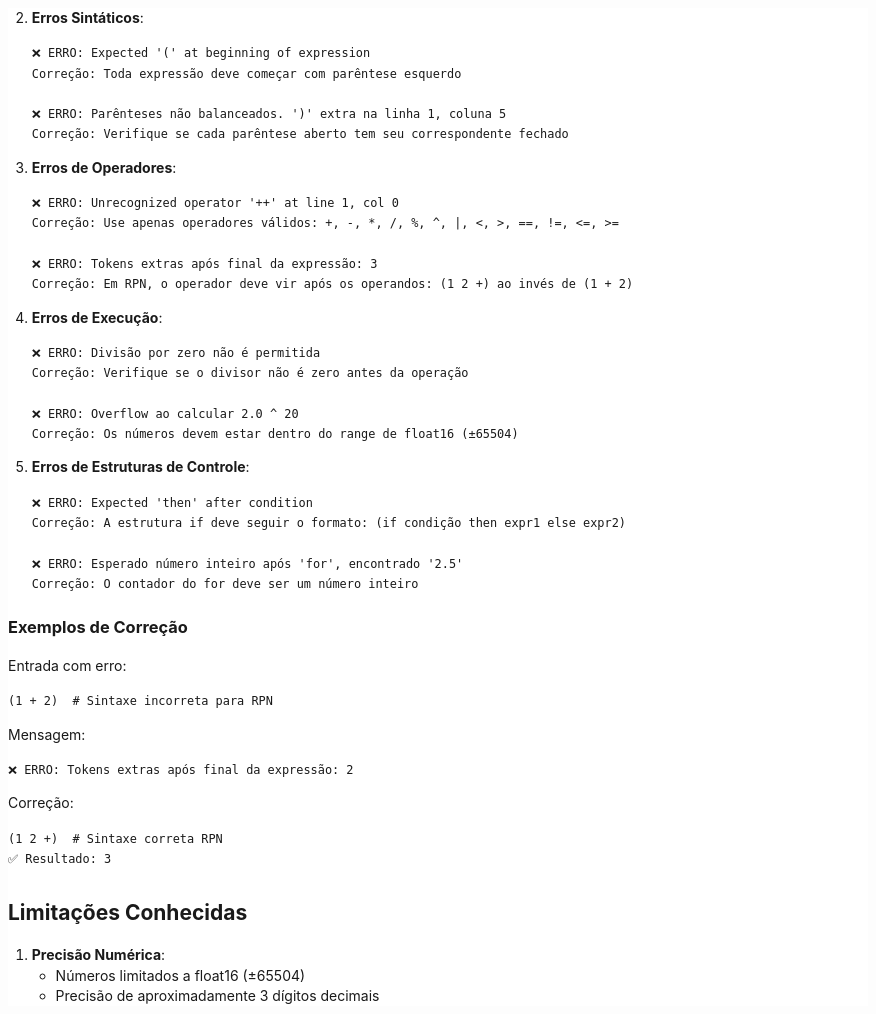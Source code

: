 2. **Erros Sintáticos**:
   ```
   ❌ ERRO: Expected '(' at beginning of expression
   Correção: Toda expressão deve começar com parêntese esquerdo
   
   ❌ ERRO: Parênteses não balanceados. ')' extra na linha 1, coluna 5
   Correção: Verifique se cada parêntese aberto tem seu correspondente fechado
   ```

3. **Erros de Operadores**:
   ```
   ❌ ERRO: Unrecognized operator '++' at line 1, col 0
   Correção: Use apenas operadores válidos: +, -, *, /, %, ^, |, <, >, ==, !=, <=, >=
   
   ❌ ERRO: Tokens extras após final da expressão: 3
   Correção: Em RPN, o operador deve vir após os operandos: (1 2 +) ao invés de (1 + 2)
   ```

4. **Erros de Execução**:
   ```
   ❌ ERRO: Divisão por zero não é permitida
   Correção: Verifique se o divisor não é zero antes da operação
   
   ❌ ERRO: Overflow ao calcular 2.0 ^ 20
   Correção: Os números devem estar dentro do range de float16 (±65504)
   ```

5. **Erros de Estruturas de Controle**:
   ```
   ❌ ERRO: Expected 'then' after condition
   Correção: A estrutura if deve seguir o formato: (if condição then expr1 else expr2)
   
   ❌ ERRO: Esperado número inteiro após 'for', encontrado '2.5'
   Correção: O contador do for deve ser um número inteiro
   ```

### Exemplos de Correção
Entrada com erro:
```
(1 + 2)  # Sintaxe incorreta para RPN
```
Mensagem:
```
❌ ERRO: Tokens extras após final da expressão: 2
```
Correção:
```
(1 2 +)  # Sintaxe correta RPN
✅ Resultado: 3
```

## Limitações Conhecidas
1. **Precisão Numérica**:
   - Números limitados a float16 (±65504)
   - Precisão de aproximadamente 3 dígitos decimais
